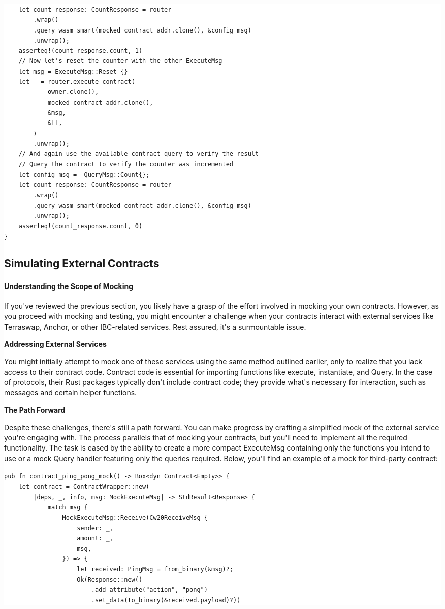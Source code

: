 ```
    let count_response: CountResponse = router
        .wrap()
        .query_wasm_smart(mocked_contract_addr.clone(), &config_msg)
        .unwrap();
    asserteq!(count_response.count, 1)
    // Now let's reset the counter with the other ExecuteMsg
    let msg = ExecuteMsg::Reset {}
    let _ = router.execute_contract(
            owner.clone(),
            mocked_contract_addr.clone(),
            &msg,
            &[],
        )
        .unwrap();
    // And again use the available contract query to verify the result
    // Query the contract to verify the counter was incremented
    let config_msg =  QueryMsg::Count{};
    let count_response: CountResponse = router
        .wrap()
        .query_wasm_smart(mocked_contract_addr.clone(), &config_msg)
        .unwrap();
    asserteq!(count_response.count, 0)
}
```

## **Simulating External Contracts**

#### Understanding the Scope of Mocking

If you've reviewed the previous section, you likely have a grasp of the effort involved in mocking your own contracts. However, as you proceed with mocking and testing, you might encounter a challenge when your contracts interact with external services like Terraswap, Anchor, or other IBC-related services. Rest assured, it's a surmountable issue.

**Addressing External Services**

You might initially attempt to mock one of these services using the same method outlined earlier, only to realize that you lack access to their contract code. Contract code is essential for importing functions like execute, instantiate, and Query. In the case of protocols, their Rust packages typically don't include contract code; they provide what's necessary for interaction, such as messages and certain helper functions.

**The Path Forward**

Despite these challenges, there's still a path forward. You can make progress by crafting a simplified mock of the external service you're engaging with. The process parallels that of mocking your contracts, but you'll need to implement all the required functionality. The task is eased by the ability to create a more compact ExecuteMsg containing only the functions you intend to use or a mock Query handler featuring only the queries required. Below, you'll find an example of a mock for third-party contract:

```
pub fn contract_ping_pong_mock() -> Box<dyn Contract<Empty>> {
    let contract = ContractWrapper::new(
        |deps, _, info, msg: MockExecuteMsg| -> StdResult<Response> {
            match msg {
                MockExecuteMsg::Receive(Cw20ReceiveMsg {
                    sender: _,
                    amount: _,
                    msg,
                }) => {
                    let received: PingMsg = from_binary(&msg)?;
                    Ok(Response::new()
                        .add_attribute("action", "pong")
                        .set_data(to_binary(&received.payload)?))
```